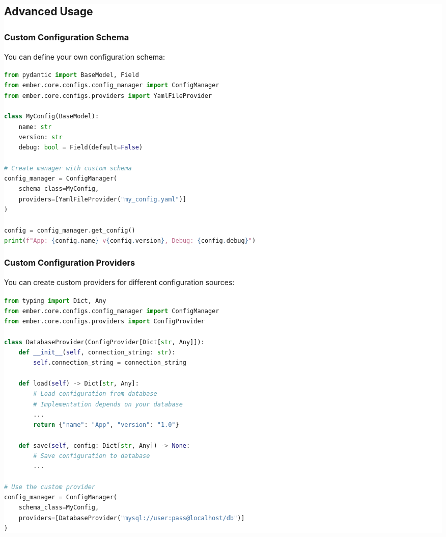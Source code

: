 ## Advanced Usage

### Custom Configuration Schema

You can define your own configuration schema:

```python
from pydantic import BaseModel, Field
from ember.core.configs.config_manager import ConfigManager
from ember.core.configs.providers import YamlFileProvider

class MyConfig(BaseModel):
    name: str
    version: str
    debug: bool = Field(default=False)

# Create manager with custom schema
config_manager = ConfigManager(
    schema_class=MyConfig,
    providers=[YamlFileProvider("my_config.yaml")]
)

config = config_manager.get_config()
print(f"App: {config.name} v{config.version}, Debug: {config.debug}")
```

### Custom Configuration Providers

You can create custom providers for different configuration sources:

```python
from typing import Dict, Any
from ember.core.configs.config_manager import ConfigManager
from ember.core.configs.providers import ConfigProvider

class DatabaseProvider(ConfigProvider[Dict[str, Any]]):
    def __init__(self, connection_string: str):
        self.connection_string = connection_string
    
    def load(self) -> Dict[str, Any]:
        # Load configuration from database
        # Implementation depends on your database
        ...
        return {"name": "App", "version": "1.0"}
        
    def save(self, config: Dict[str, Any]) -> None:
        # Save configuration to database
        ...

# Use the custom provider
config_manager = ConfigManager(
    schema_class=MyConfig,
    providers=[DatabaseProvider("mysql://user:pass@localhost/db")]
)
```
